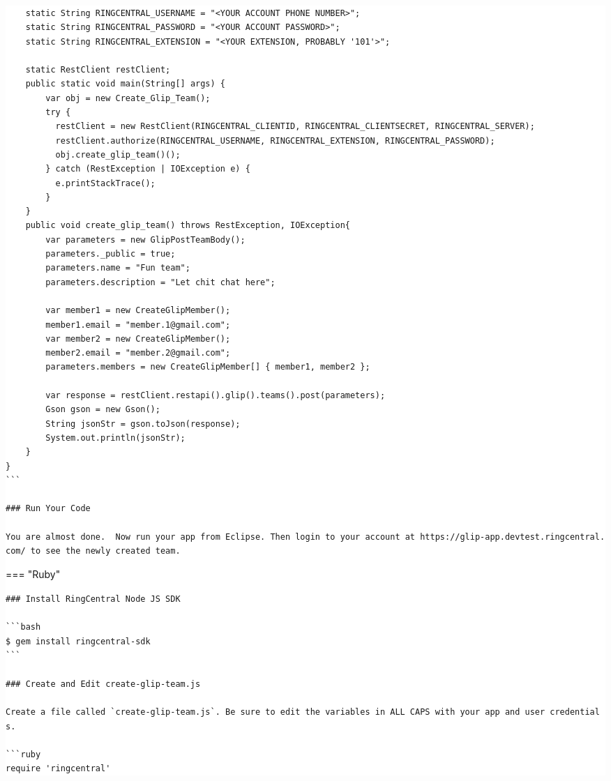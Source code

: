         static String RINGCENTRAL_USERNAME = "<YOUR ACCOUNT PHONE NUMBER>";
        static String RINGCENTRAL_PASSWORD = "<YOUR ACCOUNT PASSWORD>";
        static String RINGCENTRAL_EXTENSION = "<YOUR EXTENSION, PROBABLY '101'>";

        static RestClient restClient;
        public static void main(String[] args) {
            var obj = new Create_Glip_Team();
            try {
              restClient = new RestClient(RINGCENTRAL_CLIENTID, RINGCENTRAL_CLIENTSECRET, RINGCENTRAL_SERVER);
              restClient.authorize(RINGCENTRAL_USERNAME, RINGCENTRAL_EXTENSION, RINGCENTRAL_PASSWORD);
              obj.create_glip_team()();
            } catch (RestException | IOException e) {
              e.printStackTrace();
            }
        }
        public void create_glip_team() throws RestException, IOException{
            var parameters = new GlipPostTeamBody();
            parameters._public = true;
            parameters.name = "Fun team";
            parameters.description = "Let chit chat here";

            var member1 = new CreateGlipMember();
            member1.email = "member.1@gmail.com";
            var member2 = new CreateGlipMember();
            member2.email = "member.2@gmail.com";
            parameters.members = new CreateGlipMember[] { member1, member2 };

            var response = restClient.restapi().glip().teams().post(parameters);
            Gson gson = new Gson();
            String jsonStr = gson.toJson(response);
            System.out.println(jsonStr);
        }
    }
    ```

    ### Run Your Code

    You are almost done.  Now run your app from Eclipse. Then login to your account at https://glip-app.devtest.ringcentral.com/ to see the newly created team.

=== "Ruby"

    ### Install RingCentral Node JS SDK

    ```bash
    $ gem install ringcentral-sdk
    ```

    ### Create and Edit create-glip-team.js

    Create a file called `create-glip-team.js`. Be sure to edit the variables in ALL CAPS with your app and user credentials.

    ```ruby
    require 'ringcentral'
